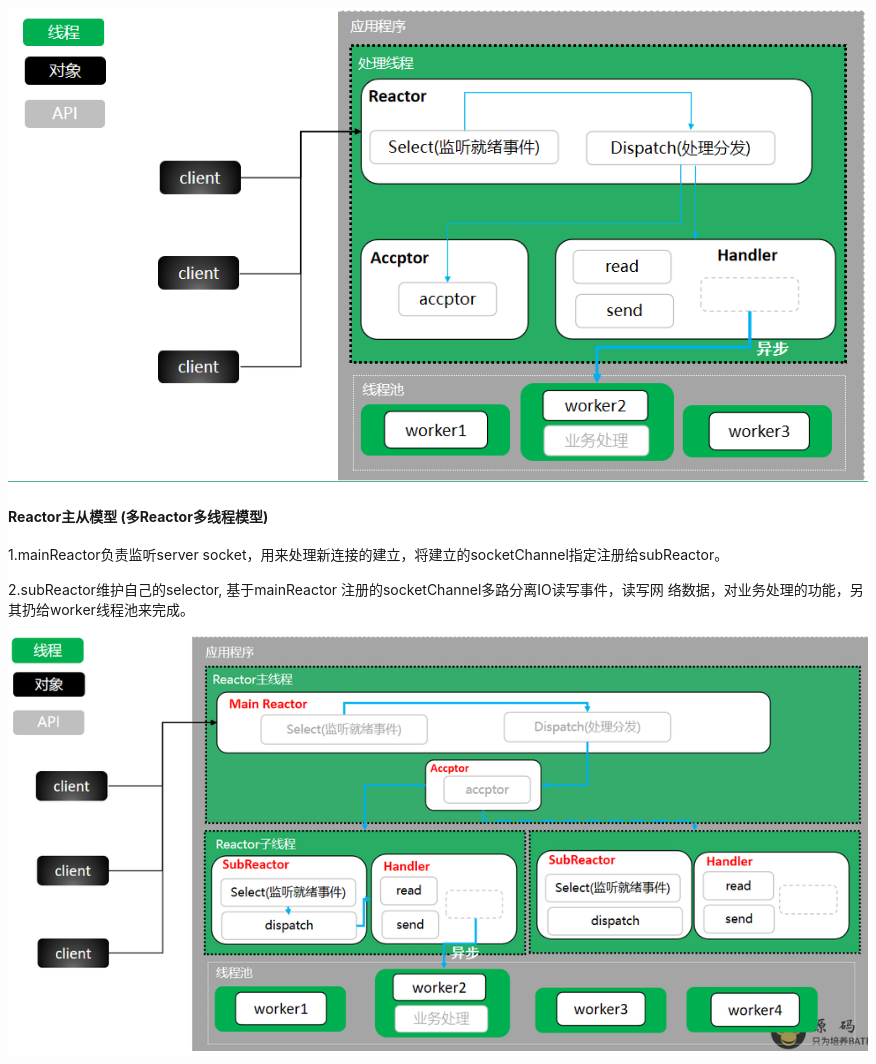    ![](netty.assets/单Reactor多线程模型.png)

#### Reactor主从模型 (多Reactor多线程模型)
   
   1.mainReactor负责监听server socket，用来处理新连接的建立，将建立的socketChannel指定注册给subReactor。
   
   2.subReactor维护自己的selector, 基于mainReactor 注册的socketChannel多路分离IO读写事件，读写网 络数据，对业务处理的功能，另其扔给worker线程池来完成。
   
   ![](netty.assets/Reactor主从模型.png)  

 

 